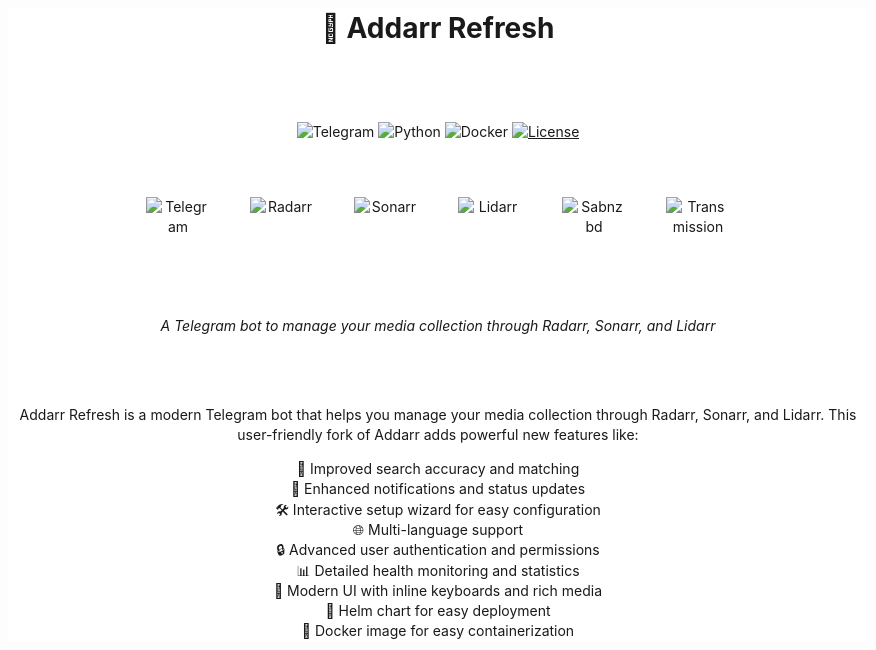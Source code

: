 <div align="center">

# 🚀 Addarr Refresh

</div>

<br>
<br>

<div align="center" style="display: flex; justify-content: center; align-items: center; gap: 10px;">

![Telegram](https://img.shields.io/badge/Telegram-2CA5E0?style=for-the-badge&logo=telegram&logoColor=white)
![Python](https://img.shields.io/badge/Python-FFD43B?style=for-the-badge&logo=python&logoColor=blue)
![Docker](https://img.shields.io/badge/Docker-2CA5E0?style=for-the-badge&logo=docker&logoColor=white)
[![License](https://img.shields.io/badge/License-MIT-green?style=for-the-badge)](LICENSE)
</div>

<br>
<br>

<div align="center" style="display: flex; justify-content: center; align-items: center; gap: 40px;">
<img src="https://raw.githubusercontent.com/telegramdesktop/tdesktop/refs/heads/dev/Telegram/Resources/art/icon64.png" width="64px" height="64px" alt="Telegram">
<img src="https://raw.githubusercontent.com/Radarr/Radarr/refs/heads/develop/Logo/64.png" width="64px" height="64px" alt="Radarr">
<img src="https://raw.githubusercontent.com/Sonarr/Sonarr/refs/heads/develop/Logo/64.png" width="64px" height="64px" alt="Sonarr">
<img src="https://raw.githubusercontent.com/Lidarr/Lidarr/refs/heads/develop/Logo/64.png" width="64px" height="64px" alt="Lidarr">
<img src="https://raw.githubusercontent.com/sabnzbd/sabnzbd/refs/heads/develop/icons/logo-arrow.svg" width="64px" height="64px" alt="Sabnzbd">
<img src="https://raw.githubusercontent.com/transmission/transmission/refs/heads/main/web/assets/img/logo.png" width="64px" height="64px" alt="Transmission">
</div>

<br>
<br>

<div align="center">

*A Telegram bot to manage your media collection through Radarr, Sonarr, and Lidarr*

<br>
<br>

Addarr Refresh is a modern Telegram bot that helps you manage your media collection through Radarr, Sonarr, and Lidarr. This user-friendly fork of Addarr adds powerful new features like:

  🎯 Improved search accuracy and matching
  <br>
  🔔 Enhanced notifications and status updates
  <br>
  🛠️ Interactive setup wizard for easy configuration
  <br>
  🌐 Multi-language support
  <br>
  🔒 Advanced user authentication and permissions
  <br>
  📊 Detailed health monitoring and statistics
  <br>
  🎨 Modern UI with inline keyboards and rich media
  <br>
  📁 Helm chart for easy deployment
  <br>
  🐳 Docker image for easy containerization
  <br>